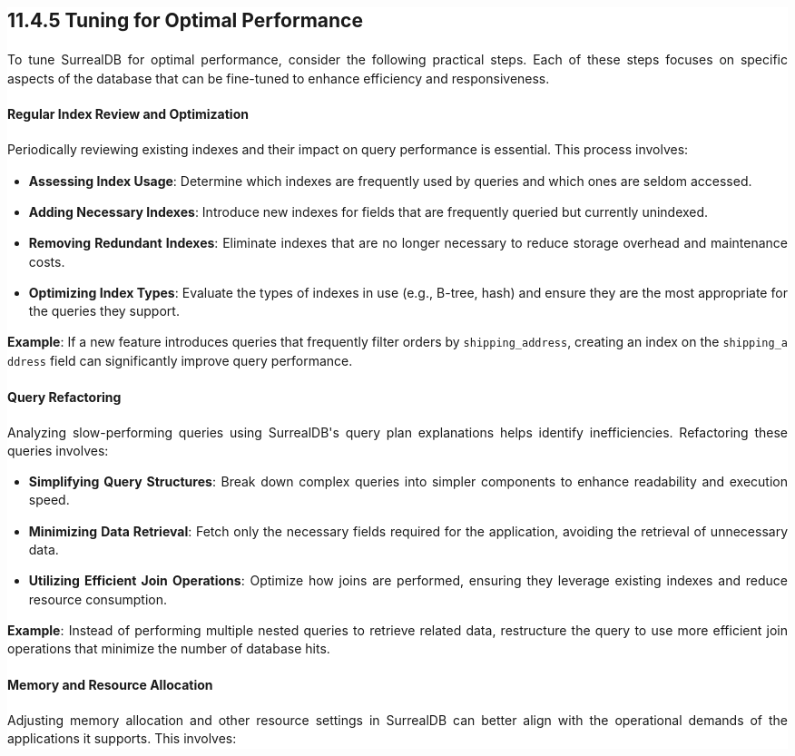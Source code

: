 ## **11.4.5 Tuning for Optimal Performance**
<p style="text-align: justify;">
To tune SurrealDB for optimal performance, consider the following practical steps. Each of these steps focuses on specific aspects of the database that can be fine-tuned to enhance efficiency and responsiveness.
</p>

#### **Regular Index Review and Optimization**
<p style="text-align: justify;">
Periodically reviewing existing indexes and their impact on query performance is essential. This process involves:
</p>

- <p style="text-align: justify;"><strong>Assessing Index Usage</strong>: Determine which indexes are frequently used by queries and which ones are seldom accessed.</p>
- <p style="text-align: justify;"><strong>Adding Necessary Indexes</strong>: Introduce new indexes for fields that are frequently queried but currently unindexed.</p>
- <p style="text-align: justify;"><strong>Removing Redundant Indexes</strong>: Eliminate indexes that are no longer necessary to reduce storage overhead and maintenance costs.</p>
- <p style="text-align: justify;"><strong>Optimizing Index Types</strong>: Evaluate the types of indexes in use (e.g., B-tree, hash) and ensure they are the most appropriate for the queries they support.</p>
<p style="text-align: justify;">
<strong>Example</strong>: If a new feature introduces queries that frequently filter orders by <code>shipping_address</code>, creating an index on the <code>shipping_address</code> field can significantly improve query performance.
</p>

#### **Query Refactoring**
<p style="text-align: justify;">
Analyzing slow-performing queries using SurrealDB's query plan explanations helps identify inefficiencies. Refactoring these queries involves:
</p>

- <p style="text-align: justify;"><strong>Simplifying Query Structures</strong>: Break down complex queries into simpler components to enhance readability and execution speed.</p>
- <p style="text-align: justify;"><strong>Minimizing Data Retrieval</strong>: Fetch only the necessary fields required for the application, avoiding the retrieval of unnecessary data.</p>
- <p style="text-align: justify;"><strong>Utilizing Efficient Join Operations</strong>: Optimize how joins are performed, ensuring they leverage existing indexes and reduce resource consumption.</p>
<p style="text-align: justify;">
<strong>Example</strong>: Instead of performing multiple nested queries to retrieve related data, restructure the query to use more efficient join operations that minimize the number of database hits.
</p>

#### **Memory and Resource Allocation**
<p style="text-align: justify;">
Adjusting memory allocation and other resource settings in SurrealDB can better align with the operational demands of the applications it supports. This involves:
</p>
